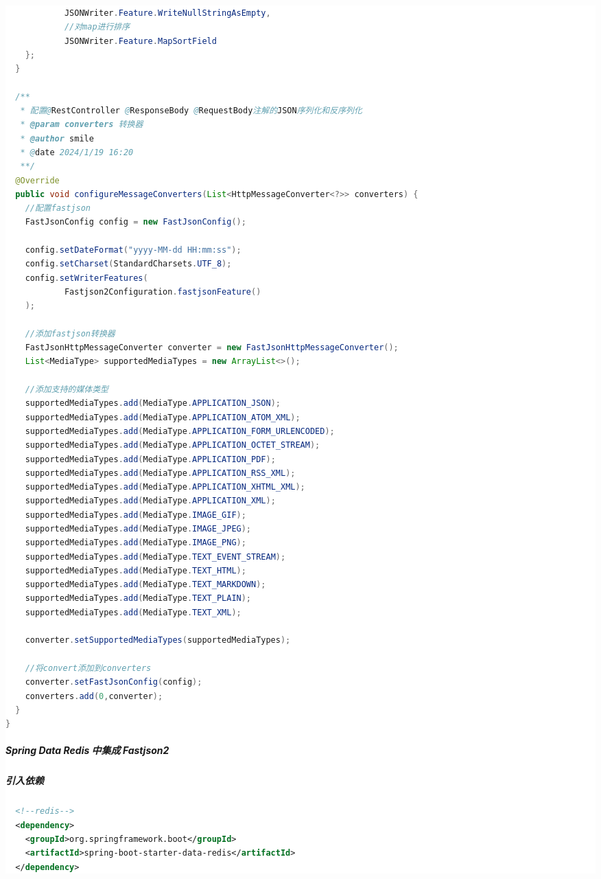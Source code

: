 ```java
            JSONWriter.Feature.WriteNullStringAsEmpty,
            //对map进行排序
            JSONWriter.Feature.MapSortField
    };
  }

  /**
   * 配置@RestController @ResponseBody @RequestBody注解的JSON序列化和反序列化
   * @param converters 转换器
   * @author smile
   * @date 2024/1/19 16:20
   **/
  @Override
  public void configureMessageConverters(List<HttpMessageConverter<?>> converters) {
    //配置fastjson
    FastJsonConfig config = new FastJsonConfig();

    config.setDateFormat("yyyy-MM-dd HH:mm:ss");
    config.setCharset(StandardCharsets.UTF_8);
    config.setWriterFeatures(
            Fastjson2Configuration.fastjsonFeature()
    );

    //添加fastjson转换器
    FastJsonHttpMessageConverter converter = new FastJsonHttpMessageConverter();
    List<MediaType> supportedMediaTypes = new ArrayList<>();

    //添加支持的媒体类型
    supportedMediaTypes.add(MediaType.APPLICATION_JSON);
    supportedMediaTypes.add(MediaType.APPLICATION_ATOM_XML);
    supportedMediaTypes.add(MediaType.APPLICATION_FORM_URLENCODED);
    supportedMediaTypes.add(MediaType.APPLICATION_OCTET_STREAM);
    supportedMediaTypes.add(MediaType.APPLICATION_PDF);
    supportedMediaTypes.add(MediaType.APPLICATION_RSS_XML);
    supportedMediaTypes.add(MediaType.APPLICATION_XHTML_XML);
    supportedMediaTypes.add(MediaType.APPLICATION_XML);
    supportedMediaTypes.add(MediaType.IMAGE_GIF);
    supportedMediaTypes.add(MediaType.IMAGE_JPEG);
    supportedMediaTypes.add(MediaType.IMAGE_PNG);
    supportedMediaTypes.add(MediaType.TEXT_EVENT_STREAM);
    supportedMediaTypes.add(MediaType.TEXT_HTML);
    supportedMediaTypes.add(MediaType.TEXT_MARKDOWN);
    supportedMediaTypes.add(MediaType.TEXT_PLAIN);
    supportedMediaTypes.add(MediaType.TEXT_XML);

    converter.setSupportedMediaTypes(supportedMediaTypes);

    //将convert添加到converters
    converter.setFastJsonConfig(config);
    converters.add(0,converter);
  }
}
```
##### Spring Data Redis 中集成 Fastjson2
##### 引入依赖
```xml
  <!--redis-->
  <dependency>
    <groupId>org.springframework.boot</groupId>
    <artifactId>spring-boot-starter-data-redis</artifactId>
  </dependency>
```